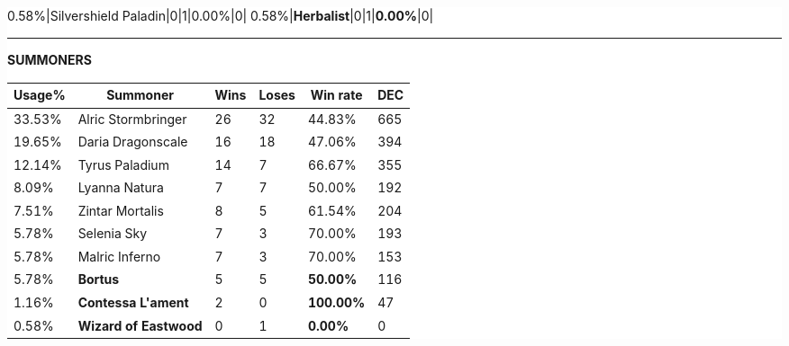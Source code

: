 0.58%|Silvershield Paladin|0|1|0.00%|0|
0.58%|**Herbalist**|0|1|**0.00%**|0|

---
**SUMMONERS**

Usage%|Summoner|Wins|Loses|Win rate|DEC|
-|-|-|-|-|-|
33.53%|Alric Stormbringer|26|32|44.83%|665|
19.65%|Daria Dragonscale|16|18|47.06%|394|
12.14%|Tyrus Paladium|14|7|66.67%|355|
8.09%|Lyanna Natura|7|7|50.00%|192|
7.51%|Zintar Mortalis|8|5|61.54%|204|
5.78%|Selenia Sky|7|3|70.00%|193|
5.78%|Malric Inferno|7|3|70.00%|153|
5.78%|**Bortus**|5|5|**50.00%**|116|
1.16%|**Contessa L'ament**|2|0|**100.00%**|47|
0.58%|**Wizard of Eastwood**|0|1|**0.00%**|0|

